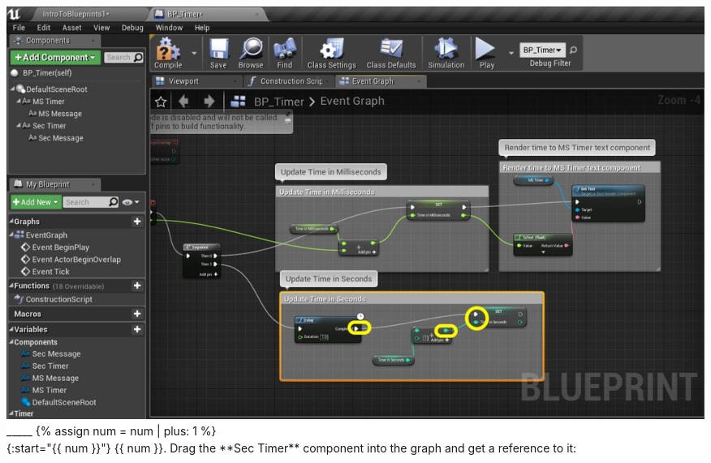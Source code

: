 <img src="images/ConnectIntPinsRm7.jpg"  class= "img-fluid"  alt="Create new sprite with button">  
</div>
</div>
_____
{% assign num = num | plus: 1 %}
<div class = "row">
<div class="col-12 col-lg-4 col align-self-center">
<div markdown = "1">
{:start="{{ num }}"}
{{ num }}. Drag the **Sec Timer** component into the graph and get a reference to it:
</div>
</div>
<div class="col-12 col-lg-8">